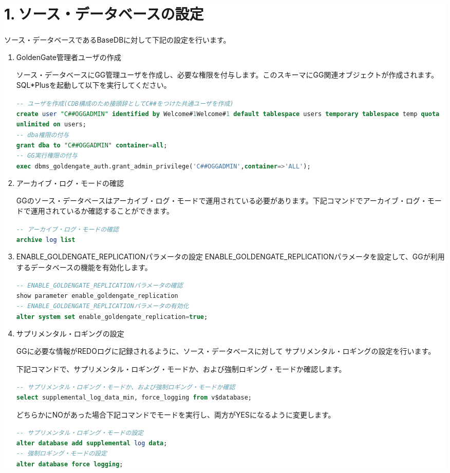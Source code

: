 <a id="anchor1"></a>

# 1. ソース・データベースの設定
ソース・データベースであるBaseDBに対して下記の設定を行います。

1. GoldenGate管理者ユーザの作成

    ソース・データベースにGG管理ユーザを作成し、必要な権限を付与します。このスキーマにGG関連オブジェクトが作成されます。
    SQL*Plusを起動して以下を実行してください。

    ```sql
    -- ユーザを作成(CDB構成のため接頭辞としてC##をつけた共通ユーザを作成)
    create user "C##OGGADMIN" identified by Welcome#1Welcome#1 default tablespace users temporary tablespace temp quota unlimited on users;
    -- dba権限の付与
    grant dba to "C##OGGADMIN" container=all; 
    -- GG実行権限の付与
    exec dbms_goldengate_auth.grant_admin_privilege('C##OGGADMIN',container=>'ALL');
    ```

1. アーカイブ・ログ・モードの確認

    GGのソース・データベースはアーカイブ・ログ・モードで運用されている必要があります。下記コマンドでアーカイブ・ログ・モードで運用されているか確認することができます。

    ```sql
    -- アーカイブ・ログ・モードの確認
    archive log list
    ```

1. ENABLE_GOLDENGATE_REPLICATIONパラメータの設定
ENABLE_GOLDENGATE_REPLICATIONパラメータを設定して、GGが利用するデータベースの機能を有効化します。

    ```sql
    -- ENABLE_GOLDENGATE_REPLICATIONパラメータの確認
    show parameter enable_goldengate_replication
    -- ENABLE_GOLDENGATE_REPLICATIONパラメータの有効化
    alter system set enable_goldengate_replication=true;
    ```

1. サプリメンタル・ロギングの設定

    GGに必要な情報がREDOログに記録されるように、ソース・データベースに対して サプリメンタル・ロギングの設定を行います。

    下記コマンドで、サプリメンタル・ロギング・モードか、および強制ロギング・モードか確認します。

    ```sql
    -- サプリメンタル・ロギング・モードか、および強制ロギング・モードか確認
    select supplemental_log_data_min, force_logging from v$database;
    ```

    どちらかにNOがあった場合下記コマンドでモードを実行し、両方がYESになるように変更します。

    ```sql
    -- サプリメンタル・ロギング・モードの設定
    alter database add supplemental log data;
    -- 強制ロギング・モードの設定
    alter database force logging;
    ```
